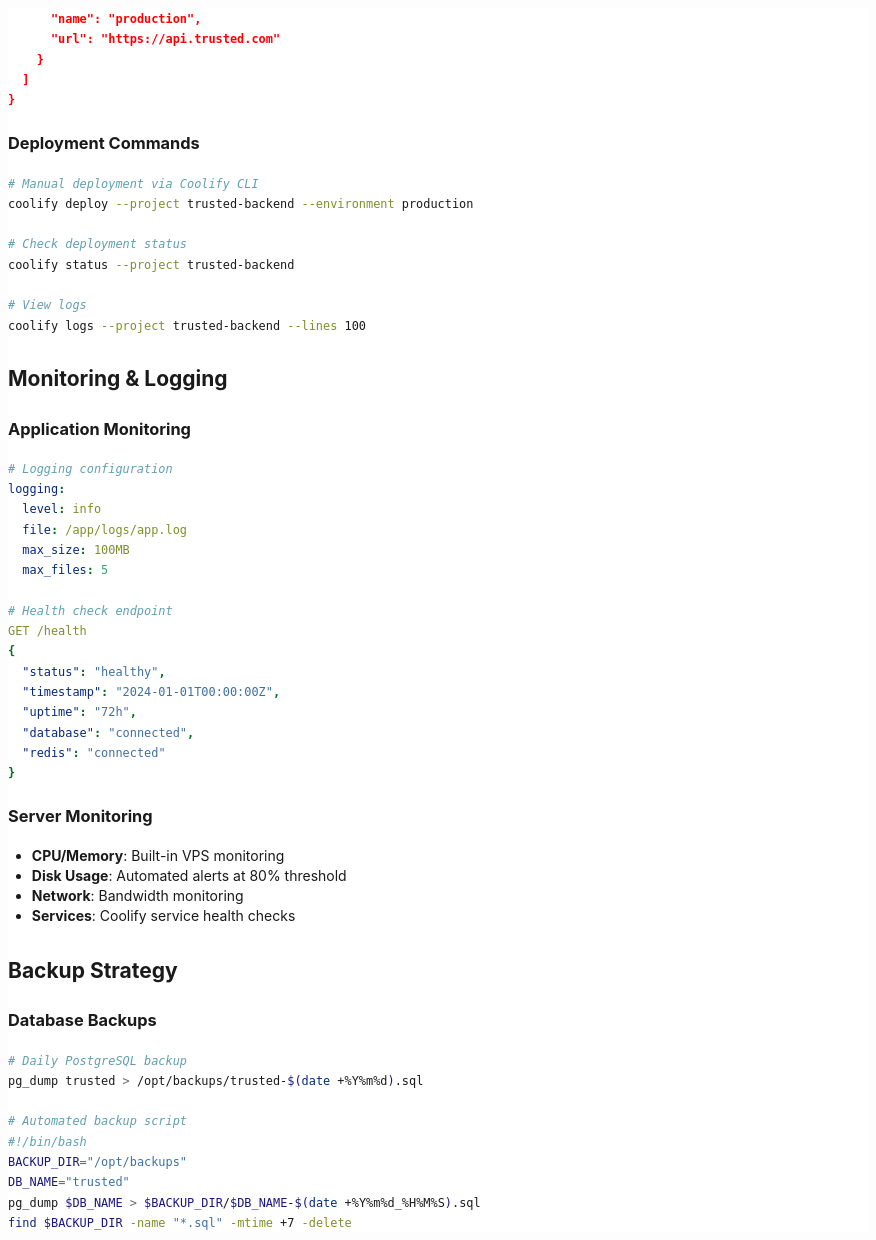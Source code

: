 ```json
      "name": "production",
      "url": "https://api.trusted.com"
    }
  ]
}
```

### Deployment Commands
```bash
# Manual deployment via Coolify CLI
coolify deploy --project trusted-backend --environment production

# Check deployment status
coolify status --project trusted-backend

# View logs
coolify logs --project trusted-backend --lines 100
```

## Monitoring & Logging

### Application Monitoring
```yaml
# Logging configuration
logging:
  level: info
  file: /app/logs/app.log
  max_size: 100MB
  max_files: 5

# Health check endpoint
GET /health
{
  "status": "healthy",
  "timestamp": "2024-01-01T00:00:00Z",
  "uptime": "72h",
  "database": "connected",
  "redis": "connected"
}
```

### Server Monitoring
- **CPU/Memory**: Built-in VPS monitoring
- **Disk Usage**: Automated alerts at 80% threshold
- **Network**: Bandwidth monitoring
- **Services**: Coolify service health checks

## Backup Strategy

### Database Backups
```bash
# Daily PostgreSQL backup
pg_dump trusted > /opt/backups/trusted-$(date +%Y%m%d).sql

# Automated backup script
#!/bin/bash
BACKUP_DIR="/opt/backups"
DB_NAME="trusted"
pg_dump $DB_NAME > $BACKUP_DIR/$DB_NAME-$(date +%Y%m%d_%H%M%S).sql
find $BACKUP_DIR -name "*.sql" -mtime +7 -delete
```
